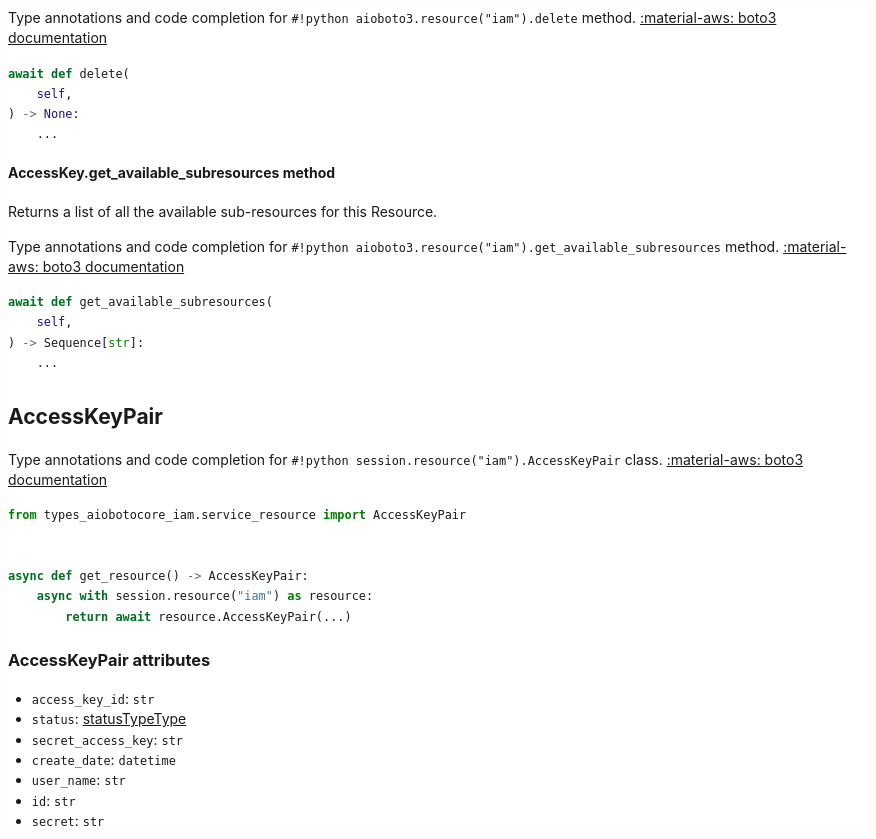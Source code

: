 Type annotations and code completion for `#!python aioboto3.resource("iam").delete` method.
[:material-aws: boto3 documentation](https://boto3.amazonaws.com/v1/documentation/api/latest/reference/services/iam.html#IAM.AccessKey.delete)

```python title="Method definition"
await def delete(
    self,
) -> None:
    ...
```


#### AccessKey.get\_available\_subresources method

Returns a list of all the available sub-resources for this Resource.

Type annotations and code completion for `#!python aioboto3.resource("iam").get_available_subresources` method.
[:material-aws: boto3 documentation](https://boto3.amazonaws.com/v1/documentation/api/latest/reference/services/iam.html#IAM.AccessKey.get_available_subresources)

```python title="Method definition"
await def get_available_subresources(
    self,
) -> Sequence[str]:
    ...
```





## AccessKeyPair

Type annotations and code completion for `#!python session.resource("iam").AccessKeyPair` class.
[:material-aws: boto3 documentation](https://boto3.amazonaws.com/v1/documentation/api/latest/reference/services/iam.html#IAM.ServiceResource.AccessKeyPair)

```python title="Usage example"
from types_aiobotocore_iam.service_resource import AccessKeyPair


async def get_resource() -> AccessKeyPair:
    async with session.resource("iam") as resource:
        return await resource.AccessKeyPair(...)
```


### AccessKeyPair attributes


- `access_key_id`: `str`
- `status`: [statusTypeType](./literals.md#statustypetype)
- `secret_access_key`: `str`
- `create_date`: `datetime`
- `user_name`: `str`
- `id`: `str`
- `secret`: `str`
